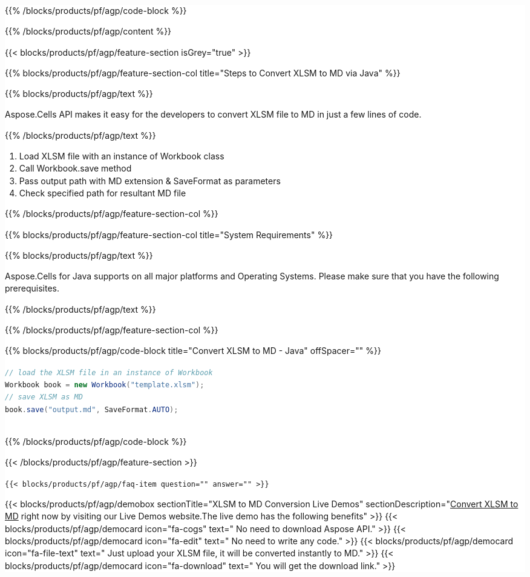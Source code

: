 {{% /blocks/products/pf/agp/code-block %}}

{{% /blocks/products/pf/agp/content %}}

{{< blocks/products/pf/agp/feature-section isGrey="true" >}}

{{% blocks/products/pf/agp/feature-section-col title="Steps to Convert XLSM to MD via Java" %}}

{{% blocks/products/pf/agp/text %}}

 Aspose.Cells API makes it easy for the developers to convert XLSM file to MD in just a few lines of code.

{{% /blocks/products/pf/agp/text %}}

1. Load XLSM file with an instance of Workbook class
1. Call Workbook.save method
1. Pass output path with MD extension & SaveFormat as parameters
1. Check specified path for resultant MD file


{{% /blocks/products/pf/agp/feature-section-col %}}

{{% blocks/products/pf/agp/feature-section-col title="System Requirements" %}}

{{% blocks/products/pf/agp/text %}}

 Aspose.Cells for Java supports on all major platforms and Operating Systems. Please make sure that you have the following prerequisites.

{{% /blocks/products/pf/agp/text %}}

{{% /blocks/products/pf/agp/feature-section-col %}}

{{% blocks/products/pf/agp/code-block title="Convert XLSM to MD - Java‎" offSpacer="" %}}

```cs
// load the XLSM file in an instance of Workbook
Workbook book = new Workbook("template.xlsm");
// save XLSM as MD
book.save("output.md", SaveFormat.AUTO);   
   

```

{{% /blocks/products/pf/agp/code-block %}}

{{< /blocks/products/pf/agp/feature-section >}}

    {{< blocks/products/pf/agp/faq-item question="" answer="" >}}
 



{{< blocks/products/pf/agp/demobox sectionTitle="XLSM to MD Conversion Live Demos" sectionDescription="[Convert XLSM to MD](https://products.aspose.app/cells/conversion/xlsm-to-md) right now by visiting our Live Demos website.The live demo has the following benefits" >}}
        {{< blocks/products/pf/agp/democard icon="fa-cogs" text=" No need to download Aspose API." >}}
        {{< blocks/products/pf/agp/democard icon="fa-edit" text=" No need to write any code." >}}
        {{< blocks/products/pf/agp/democard icon="fa-file-text" text=" Just upload your XLSM file, it will be converted instantly to MD." >}}
        {{< blocks/products/pf/agp/democard icon="fa-download" text=" You will get the download link." >}}
